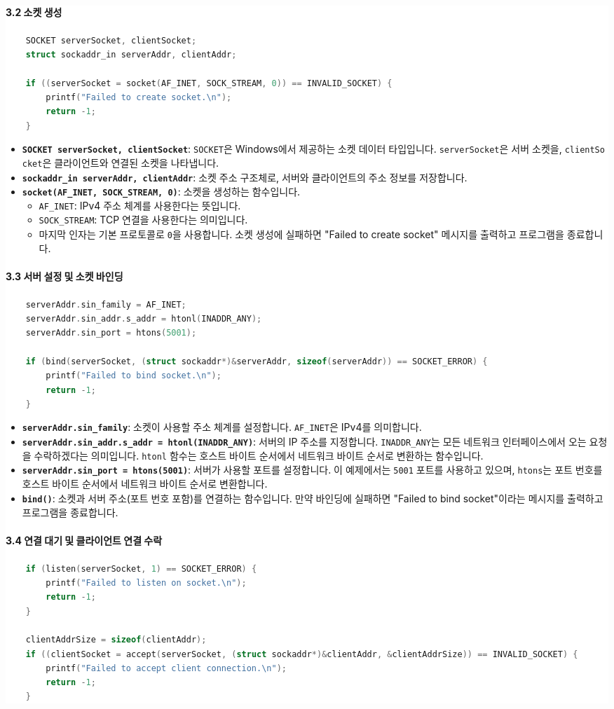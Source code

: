 #### 3.2 소켓 생성

```c
    SOCKET serverSocket, clientSocket;
    struct sockaddr_in serverAddr, clientAddr;
    
    if ((serverSocket = socket(AF_INET, SOCK_STREAM, 0)) == INVALID_SOCKET) {
        printf("Failed to create socket.\n");
        return -1;
    }
```

- **`SOCKET serverSocket, clientSocket`**: `SOCKET`은 Windows에서 제공하는 소켓 데이터 타입입니다. `serverSocket`은 서버 소켓을, `clientSocket`은 클라이언트와 연결된 소켓을 나타냅니다.
- **`sockaddr_in serverAddr, clientAddr`**: 소켓 주소 구조체로, 서버와 클라이언트의 주소 정보를 저장합니다.
- **`socket(AF_INET, SOCK_STREAM, 0)`**: 소켓을 생성하는 함수입니다.  
  - `AF_INET`: IPv4 주소 체계를 사용한다는 뜻입니다.  
  - `SOCK_STREAM`: TCP 연결을 사용한다는 의미입니다.  
  - 마지막 인자는 기본 프로토콜로 `0`을 사용합니다.
  소켓 생성에 실패하면 "Failed to create socket" 메시지를 출력하고 프로그램을 종료합니다.

#### 3.3 서버 설정 및 소켓 바인딩

```c
    serverAddr.sin_family = AF_INET;
    serverAddr.sin_addr.s_addr = htonl(INADDR_ANY);
    serverAddr.sin_port = htons(5001);

    if (bind(serverSocket, (struct sockaddr*)&serverAddr, sizeof(serverAddr)) == SOCKET_ERROR) {
        printf("Failed to bind socket.\n");
        return -1;
    }
```

- **`serverAddr.sin_family`**: 소켓이 사용할 주소 체계를 설정합니다. `AF_INET`은 IPv4를 의미합니다.
- **`serverAddr.sin_addr.s_addr = htonl(INADDR_ANY)`**: 서버의 IP 주소를 지정합니다. `INADDR_ANY`는 모든 네트워크 인터페이스에서 오는 요청을 수락하겠다는 의미입니다. `htonl` 함수는 호스트 바이트 순서에서 네트워크 바이트 순서로 변환하는 함수입니다.
- **`serverAddr.sin_port = htons(5001)`**: 서버가 사용할 포트를 설정합니다. 이 예제에서는 `5001` 포트를 사용하고 있으며, `htons`는 포트 번호를 호스트 바이트 순서에서 네트워크 바이트 순서로 변환합니다.
- **`bind()`**: 소켓과 서버 주소(포트 번호 포함)를 연결하는 함수입니다. 만약 바인딩에 실패하면 "Failed to bind socket"이라는 메시지를 출력하고 프로그램을 종료합니다.

#### 3.4 연결 대기 및 클라이언트 연결 수락

```c
    if (listen(serverSocket, 1) == SOCKET_ERROR) {
        printf("Failed to listen on socket.\n");
        return -1;
    }

    clientAddrSize = sizeof(clientAddr);
    if ((clientSocket = accept(serverSocket, (struct sockaddr*)&clientAddr, &clientAddrSize)) == INVALID_SOCKET) {
        printf("Failed to accept client connection.\n");
        return -1;
    }
```
